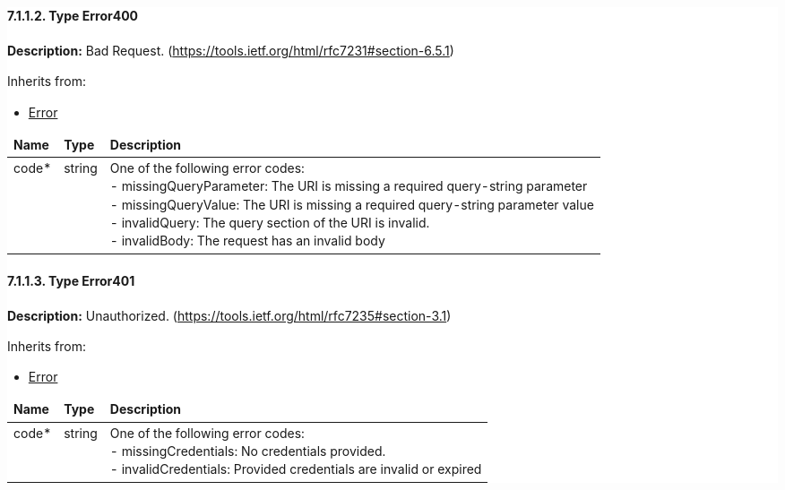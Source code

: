 #### 7.1.1.2. Type Error400

**Description:** Bad Request.
(https://tools.ietf.org/html/rfc7231#section-6.5.1)

Inherits from:

- <a href="#T_Error">Error</a>

<table id="T_Error400">
    <thead style="font-weight:bold;">
        <tr>
            <td>Name</td>
            <td>Type</td>
            <td>Description</td>
        </tr>
    </thead>
    <tbody>
        <tr>
            <td>code*</td>
            <td>string</td>
            <td>One of the following error codes:<br>
- missingQueryParameter: The URI is missing a required query-string parameter<br>
- missingQueryValue: The URI is missing a required query-string parameter value<br>
- invalidQuery: The query section of the URI is invalid.<br>
- invalidBody: The request has an invalid body</td>
        </tr>
    </tbody>
</table>

#### 7.1.1.3. Type Error401

**Description:** Unauthorized.
(https://tools.ietf.org/html/rfc7235#section-3.1)

Inherits from:

- <a href="#T_Error">Error</a>

<table id="T_Error401">
    <thead style="font-weight:bold;">
        <tr>
            <td>Name</td>
            <td>Type</td>
            <td>Description</td>
        </tr>
    </thead>
    <tbody>
        <tr>
            <td>code*</td>
            <td>string</td>
            <td>One of the following error codes:<br>
- missingCredentials: No credentials provided.<br>
- invalidCredentials: Provided credentials are invalid or expired</td>
        </tr>
    </tbody>
</table>
